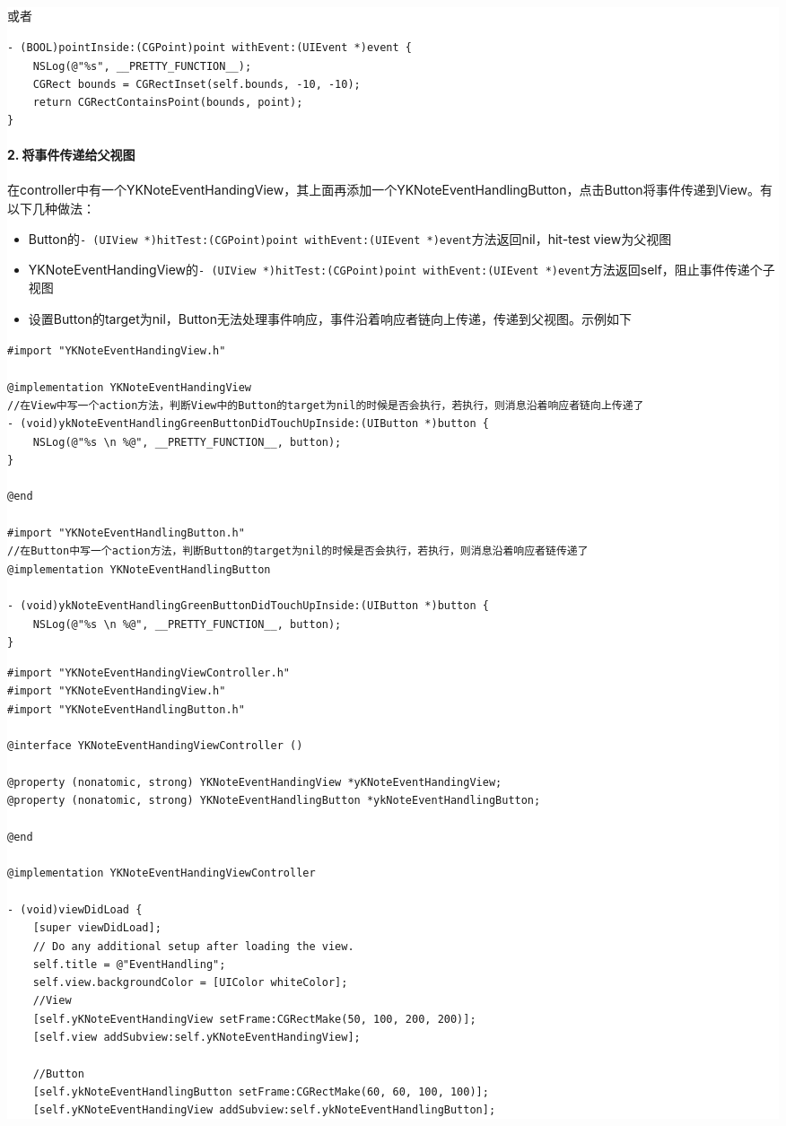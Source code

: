 或者

```objc
- (BOOL)pointInside:(CGPoint)point withEvent:(UIEvent *)event {
    NSLog(@"%s", __PRETTY_FUNCTION__);   
    CGRect bounds = CGRectInset(self.bounds, -10, -10);
    return CGRectContainsPoint(bounds, point);
}
```



#### 2. 将事件传递给父视图

在controller中有一个YKNoteEventHandingView，其上面再添加一个YKNoteEventHandlingButton，点击Button将事件传递到View。有以下几种做法：

- Button的`- (UIView *)hitTest:(CGPoint)point withEvent:(UIEvent *)event`方法返回nil，hit-test view为父视图

- YKNoteEventHandingView的`- (UIView *)hitTest:(CGPoint)point withEvent:(UIEvent *)event`方法返回self，阻止事件传递个子视图

- 设置Button的target为nil，Button无法处理事件响应，事件沿着响应者链向上传递，传递到父视图。示例如下

```objc
#import "YKNoteEventHandingView.h"

@implementation YKNoteEventHandingView
//在View中写一个action方法，判断View中的Button的target为nil的时候是否会执行，若执行，则消息沿着响应者链向上传递了
- (void)ykNoteEventHandlingGreenButtonDidTouchUpInside:(UIButton *)button {
    NSLog(@"%s \n %@", __PRETTY_FUNCTION__, button);
}

@end
  
#import "YKNoteEventHandlingButton.h"
//在Button中写一个action方法，判断Button的target为nil的时候是否会执行，若执行，则消息沿着响应者链传递了
@implementation YKNoteEventHandlingButton

- (void)ykNoteEventHandlingGreenButtonDidTouchUpInside:(UIButton *)button {
    NSLog(@"%s \n %@", __PRETTY_FUNCTION__, button);
}
```

```objc
#import "YKNoteEventHandingViewController.h"
#import "YKNoteEventHandingView.h"
#import "YKNoteEventHandlingButton.h"

@interface YKNoteEventHandingViewController ()

@property (nonatomic, strong) YKNoteEventHandingView *yKNoteEventHandingView;
@property (nonatomic, strong) YKNoteEventHandlingButton *ykNoteEventHandlingButton;

@end

@implementation YKNoteEventHandingViewController

- (void)viewDidLoad {
    [super viewDidLoad];
    // Do any additional setup after loading the view.
    self.title = @"EventHandling";
    self.view.backgroundColor = [UIColor whiteColor];
    //View
    [self.yKNoteEventHandingView setFrame:CGRectMake(50, 100, 200, 200)];
    [self.view addSubview:self.yKNoteEventHandingView];

    //Button
    [self.ykNoteEventHandlingButton setFrame:CGRectMake(60, 60, 100, 100)];
    [self.yKNoteEventHandingView addSubview:self.ykNoteEventHandlingButton];
```